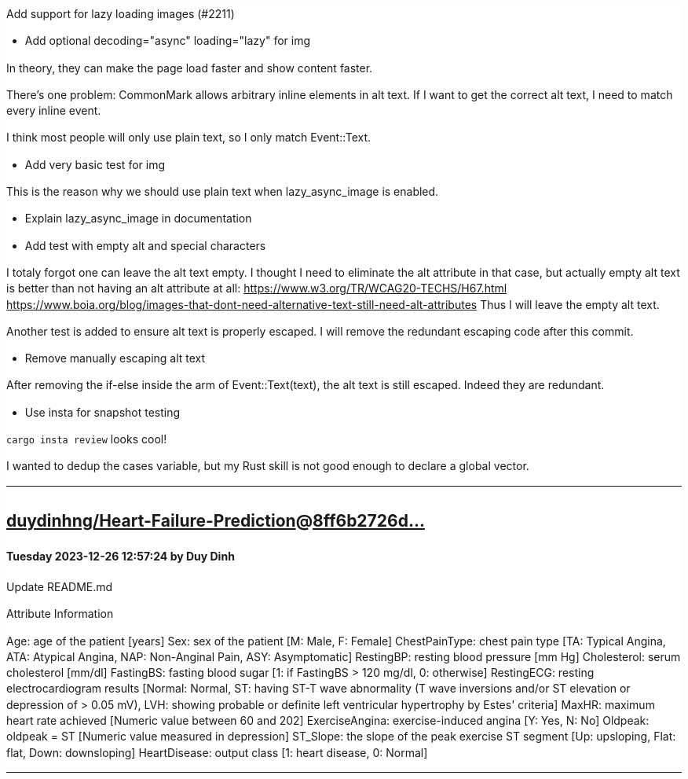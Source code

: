 Add support for lazy loading images (#2211)

* Add optional decoding="async" loading="lazy" for img

In theory, they can make the page load faster and show content faster.

There’s one problem: CommonMark allows arbitrary inline elements in alt text.
If I want to get the correct alt text, I need to match every inline event.

I think most people will only use plain text, so I only match Event::Text.

* Add very basic test for img

This is the reason why we should use plain text when lazy_async_image is enabled.

* Explain lazy_async_image in documentation

* Add test with empty alt and special characters

I totaly forgot one can leave the alt text empty.
I thought I need to eliminate the alt attribute in that case,
but actually empty alt text is better than not having an alt attribute at all:
https://www.w3.org/TR/WCAG20-TECHS/H67.html
https://www.boia.org/blog/images-that-dont-need-alternative-text-still-need-alt-attributes
Thus I will leave the empty alt text.

Another test is added to ensure alt text is properly escaped.
I will remove the redundant escaping code after this commit.

* Remove manually escaping alt text

After removing the if-else inside the arm of Event::Text(text),
the alt text is still escaped.
Indeed they are redundant.

* Use insta for snapshot testing

`cargo insta review` looks cool!

I wanted to dedup the cases variable,
but my Rust skill is not good enough to declare a global vector.

---
## [duydinhng/Heart-Failure-Prediction](https://github.com/duydinhng/Heart-Failure-Prediction)@[8ff6b2726d...](https://github.com/duydinhng/Heart-Failure-Prediction/commit/8ff6b2726d88cde318bd2061109f46098ecfe5a5)
#### Tuesday 2023-12-26 12:57:24 by Duy Dinh

Update README.md

Attribute Information

Age: age of the patient [years]
Sex: sex of the patient [M: Male, F: Female]
ChestPainType: chest pain type [TA: Typical Angina, ATA: Atypical Angina, NAP: Non-Anginal Pain, ASY: Asymptomatic]
RestingBP: resting blood pressure [mm Hg]
Cholesterol: serum cholesterol [mm/dl]
FastingBS: fasting blood sugar [1: if FastingBS > 120 mg/dl, 0: otherwise]
RestingECG: resting electrocardiogram results [Normal: Normal, ST: having ST-T wave abnormality (T wave inversions and/or ST elevation or depression of > 0.05 mV), LVH: showing probable or definite left ventricular hypertrophy by Estes' criteria]
MaxHR: maximum heart rate achieved [Numeric value between 60 and 202]
ExerciseAngina: exercise-induced angina [Y: Yes, N: No]
Oldpeak: oldpeak = ST [Numeric value measured in depression]
ST_Slope: the slope of the peak exercise ST segment [Up: upsloping, Flat: flat, Down: downsloping]
HeartDisease: output class [1: heart disease, 0: Normal]

---